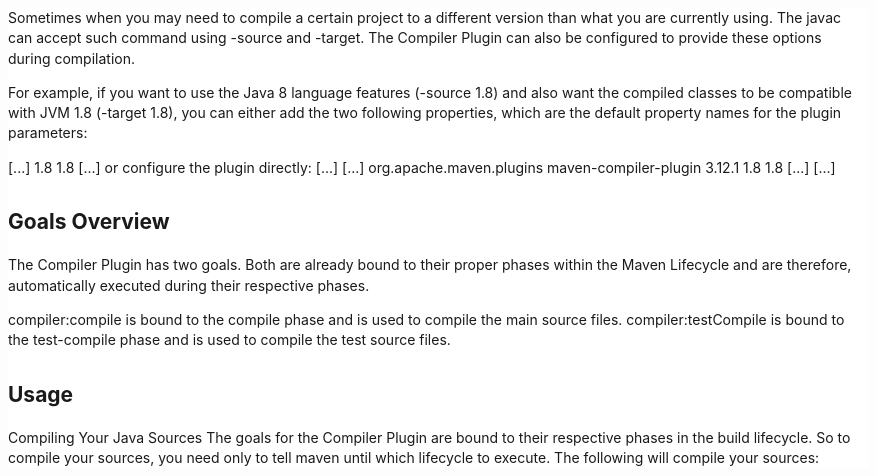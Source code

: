 Sometimes when you may need to compile a certain project to a different version than what you are currently using. The javac can accept such command using -source and -target. The Compiler Plugin can also be configured to provide these options during compilation.

For example, if you want to use the Java 8 language features (-source 1.8) and also want the compiled classes to be compatible with JVM 1.8 (-target 1.8), you can either add the two following properties, which are the default property names for the plugin parameters:

<project>
  [...]
  <properties>
    <maven.compiler.source>1.8</maven.compiler.source>
    <maven.compiler.target>1.8</maven.compiler.target>
  </properties>
  [...]
</project>
or configure the plugin directly:

<project>
  [...]
  <build>
    [...]
    <plugins>
      <plugin>
        <groupId>org.apache.maven.plugins</groupId>
        <artifactId>maven-compiler-plugin</artifactId>
        <version>3.12.1</version>
        <configuration>
          <source>1.8</source>
          <target>1.8</target>
        </configuration>
      </plugin>
    </plugins>
    [...]
  </build>
  [...]
</project>

Goals Overview
---------------

The Compiler Plugin has two goals. Both are already bound to their proper phases within the Maven Lifecycle and are therefore, automatically executed during their respective phases.

compiler:compile is bound to the compile phase and is used to compile the main source files.
compiler:testCompile is bound to the test-compile phase and is used to compile the test source files.


Usage
-------
Compiling Your Java Sources
The goals for the Compiler Plugin are bound to their respective phases in the build lifecycle. So to compile your sources, you need only to tell maven until which lifecycle to execute. The following will compile your sources:
